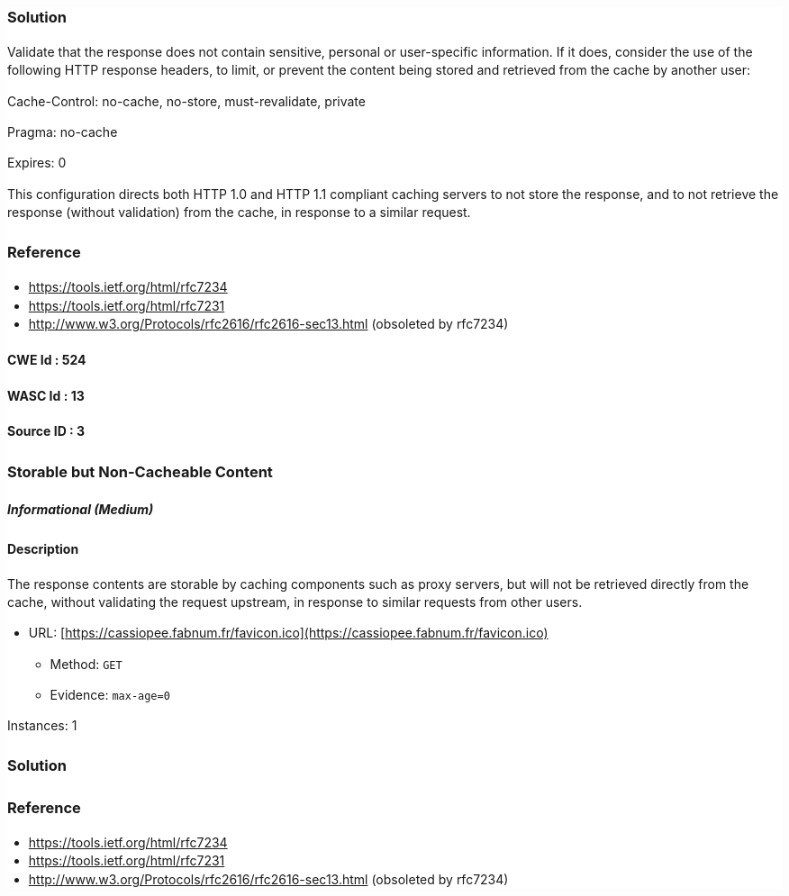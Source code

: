 ### Solution
<p>Validate that the response does not contain sensitive, personal or user-specific information.  If it does, consider the use of the following HTTP response headers, to limit, or prevent the content being stored and retrieved from the cache by another user:</p><p>Cache-Control: no-cache, no-store, must-revalidate, private</p><p>Pragma: no-cache</p><p>Expires: 0</p><p>This configuration directs both HTTP 1.0 and HTTP 1.1 compliant caching servers to not store the response, and to not retrieve the response (without validation) from the cache, in response to a similar request. </p>
  
### Reference
* https://tools.ietf.org/html/rfc7234
* https://tools.ietf.org/html/rfc7231
* http://www.w3.org/Protocols/rfc2616/rfc2616-sec13.html (obsoleted by rfc7234)

  
#### CWE Id : 524
  
#### WASC Id : 13
  
#### Source ID : 3

  
  
  
  
### Storable but Non-Cacheable Content
##### Informational (Medium)
  
  
  
  
#### Description
<p>The response contents are storable by caching components such as proxy servers, but will not be retrieved directly from the cache, without validating the request upstream, in response to similar requests from other users. </p>
  
  
  
* URL: [https://cassiopee.fabnum.fr/favicon.ico](https://cassiopee.fabnum.fr/favicon.ico)
  
  
  * Method: `GET`
  
  
  * Evidence: `max-age=0`
  
  
  
  
Instances: 1
  
### Solution
<p></p>
  
### Reference
* https://tools.ietf.org/html/rfc7234
* https://tools.ietf.org/html/rfc7231
* http://www.w3.org/Protocols/rfc2616/rfc2616-sec13.html (obsoleted by rfc7234)
